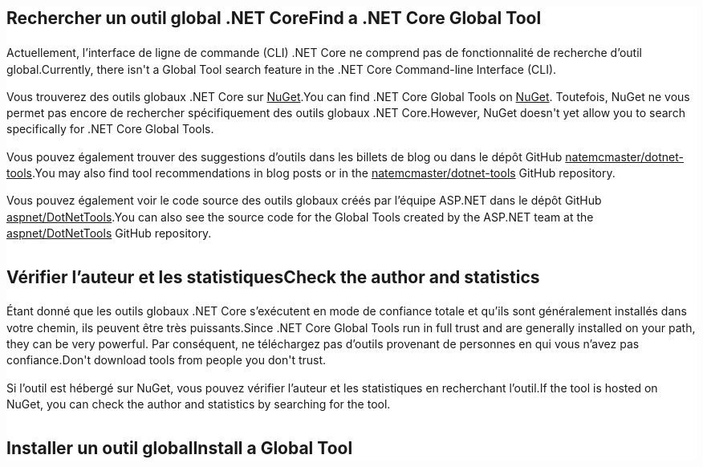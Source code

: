 ## <a name="find-a-net-core-global-tool"></a><span data-ttu-id="3bc4e-115">Rechercher un outil global .NET Core</span><span class="sxs-lookup"><span data-stu-id="3bc4e-115">Find a .NET Core Global Tool</span></span>

<span data-ttu-id="3bc4e-116">Actuellement, l’interface de ligne de commande (CLI) .NET Core ne comprend pas de fonctionnalité de recherche d’outil global.</span><span class="sxs-lookup"><span data-stu-id="3bc4e-116">Currently, there isn't a Global Tool search feature in the .NET Core Command-line Interface (CLI).</span></span>

<span data-ttu-id="3bc4e-117">Vous trouverez des outils globaux .NET Core sur [NuGet](https://www.nuget.org).</span><span class="sxs-lookup"><span data-stu-id="3bc4e-117">You can find .NET Core Global Tools on [NuGet](https://www.nuget.org).</span></span> <span data-ttu-id="3bc4e-118">Toutefois, NuGet ne vous permet pas encore de rechercher spécifiquement des outils globaux .NET Core.</span><span class="sxs-lookup"><span data-stu-id="3bc4e-118">However, NuGet doesn't yet allow you to search specifically for .NET Core Global Tools.</span></span>

<span data-ttu-id="3bc4e-119">Vous pouvez également trouver des suggestions d’outils dans les billets de blog ou dans le dépôt GitHub [natemcmaster/dotnet-tools](https://github.com/natemcmaster/dotnet-tools).</span><span class="sxs-lookup"><span data-stu-id="3bc4e-119">You may also find tool recommendations in blog posts or in the [natemcmaster/dotnet-tools](https://github.com/natemcmaster/dotnet-tools) GitHub repository.</span></span>

<span data-ttu-id="3bc4e-120">Vous pouvez également voir le code source des outils globaux créés par l’équipe ASP.NET dans le dépôt GitHub [aspnet/DotNetTools](https://github.com/aspnet/DotNetTools/).</span><span class="sxs-lookup"><span data-stu-id="3bc4e-120">You can also see the source code for the Global Tools created by the ASP.NET team at the [aspnet/DotNetTools](https://github.com/aspnet/DotNetTools/) GitHub repository.</span></span>

## <a name="check-the-author-and-statistics"></a><span data-ttu-id="3bc4e-121">Vérifier l’auteur et les statistiques</span><span class="sxs-lookup"><span data-stu-id="3bc4e-121">Check the author and statistics</span></span>

<span data-ttu-id="3bc4e-122">Étant donné que les outils globaux .NET Core s’exécutent en mode de confiance totale et qu’ils sont généralement installés dans votre chemin, ils peuvent être très puissants.</span><span class="sxs-lookup"><span data-stu-id="3bc4e-122">Since .NET Core Global Tools run in full trust and are generally installed on your path, they can be very powerful.</span></span> <span data-ttu-id="3bc4e-123">Par conséquent, ne téléchargez pas d’outils provenant de personnes en qui vous n’avez pas confiance.</span><span class="sxs-lookup"><span data-stu-id="3bc4e-123">Don't download tools from people you don't trust.</span></span>

<span data-ttu-id="3bc4e-124">Si l’outil est hébergé sur NuGet, vous pouvez vérifier l’auteur et les statistiques en recherchant l’outil.</span><span class="sxs-lookup"><span data-stu-id="3bc4e-124">If the tool is hosted on NuGet, you can check the author and statistics by searching for the tool.</span></span>

## <a name="install-a-global-tool"></a><span data-ttu-id="3bc4e-125">Installer un outil global</span><span class="sxs-lookup"><span data-stu-id="3bc4e-125">Install a Global Tool</span></span>
